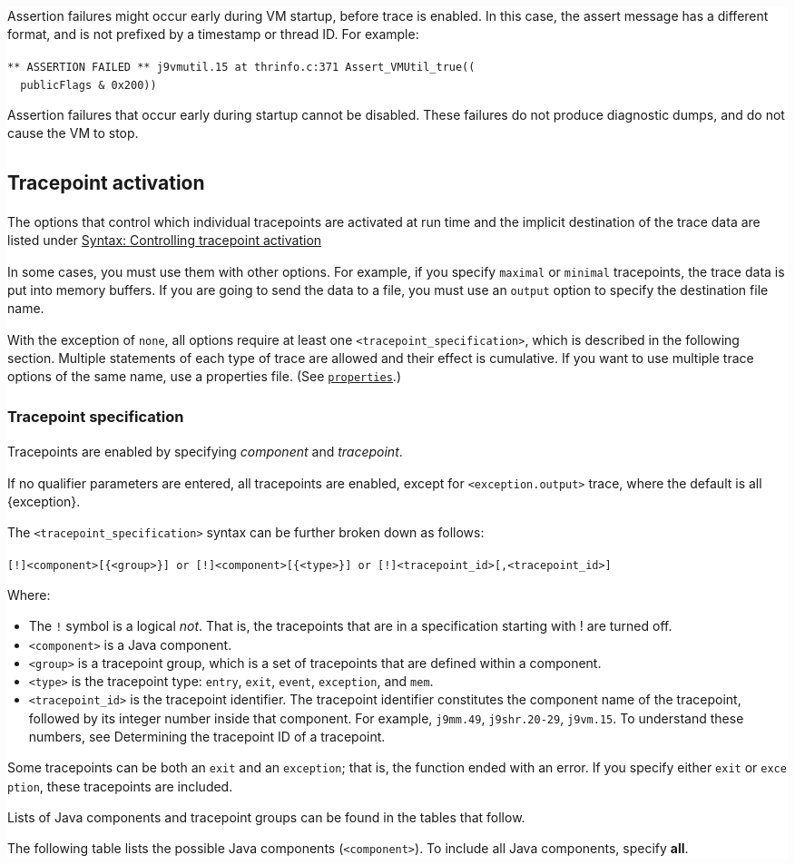 Assertion failures might occur early during VM startup, before trace is enabled. In this case, the assert message has a different format, and is not prefixed by a timestamp or thread ID. For example:

    ** ASSERTION FAILED ** j9vmutil.15 at thrinfo.c:371 Assert_VMUtil_true((
      publicFlags & 0x200))

Assertion failures that occur early during startup cannot be disabled. These failures do not produce diagnostic dumps, and do not cause the VM to stop.

## Tracepoint activation

The options that control which individual tracepoints are activated at run time and the implicit destination of the trace data are listed under [Syntax: Controlling tracepoint activation](#controlling-tracepoint-activation)



In some cases, you must use them with other options. For example, if you specify `maximal` or `minimal` tracepoints, the trace data is put into memory buffers. If you are going to send the data to a file, you must use an `output` option to specify the destination file name.

With the exception of `none`, all options require at least one `<tracepoint_specification>`, which is described in the following section. Multiple statements of each type of trace are allowed and their effect is cumulative. If you want to use multiple trace options of the same name, use a properties file. (See [`properties`](#properties).)

### Tracepoint specification

Tracepoints are enabled by specifying *component* and *tracepoint*.

If no qualifier parameters are entered, all tracepoints are enabled, except for `<exception.output>` trace, where the default is all {exception}.

The `<tracepoint_specification>` syntax can be further broken down as follows:

    [!]<component>[{<group>}] or [!]<component>[{<type>}] or [!]<tracepoint_id>[,<tracepoint_id>]

Where:

- The `!` symbol is a logical *not*. That is, the tracepoints that are in a specification starting with ! are turned off.
- `<component>` is a Java component.
- `<group>` is a tracepoint group, which is a set of tracepoints that are defined within a component.
- `<type>` is the tracepoint type: `entry`, `exit`, `event`, `exception`, and `mem`.
- `<tracepoint_id>` is the tracepoint identifier. The tracepoint identifier constitutes the component name of the tracepoint, followed by its integer number inside that component. For example, `j9mm.49`, `j9shr.20-29`, `j9vm.15`. To understand these numbers, see Determining the tracepoint ID of a tracepoint.

Some tracepoints can be both an `exit` and an `exception`; that is, the function ended with an error. If you specify either `exit` or `exception`, these tracepoints are included.

Lists of Java components and tracepoint groups can be found in the tables that follow.

The following table lists the possible Java components (`<component>`). To include all Java components, specify **all**.
